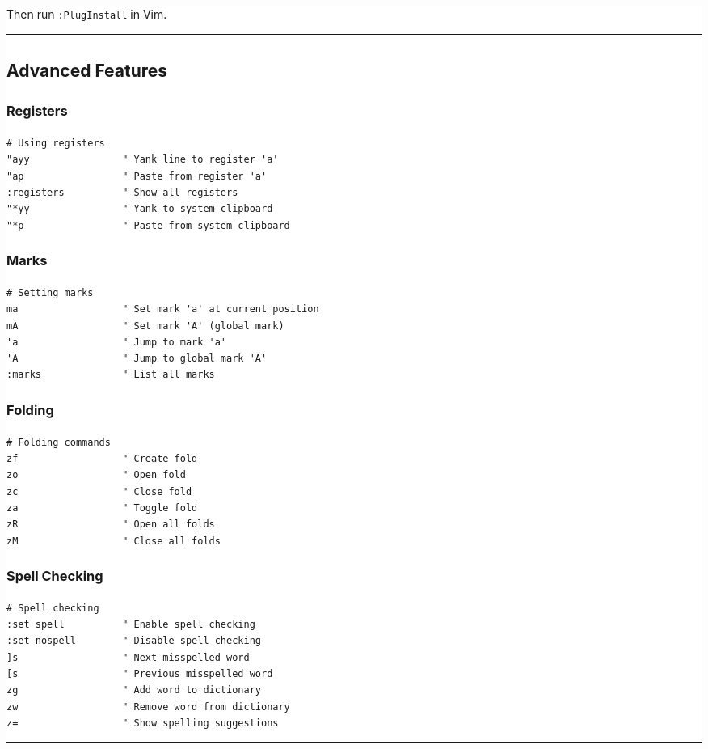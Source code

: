 ```vim
```

Then run `:PlugInstall` in Vim.

---

## Advanced Features

### Registers

```vim
# Using registers
"ayy                " Yank line to register 'a'
"ap                 " Paste from register 'a'
:registers          " Show all registers
"*yy                " Yank to system clipboard
"*p                 " Paste from system clipboard
```

### Marks

```vim
# Setting marks
ma                  " Set mark 'a' at current position
mA                  " Set mark 'A' (global mark)
'a                  " Jump to mark 'a'
'A                  " Jump to global mark 'A'
:marks              " List all marks
```

### Folding

```vim
# Folding commands
zf                  " Create fold
zo                  " Open fold
zc                  " Close fold
za                  " Toggle fold
zR                  " Open all folds
zM                  " Close all folds
```

### Spell Checking

```vim
# Spell checking
:set spell          " Enable spell checking
:set nospell        " Disable spell checking
]s                  " Next misspelled word
[s                  " Previous misspelled word
zg                  " Add word to dictionary
zw                  " Remove word from dictionary
z=                  " Show spelling suggestions
```

---